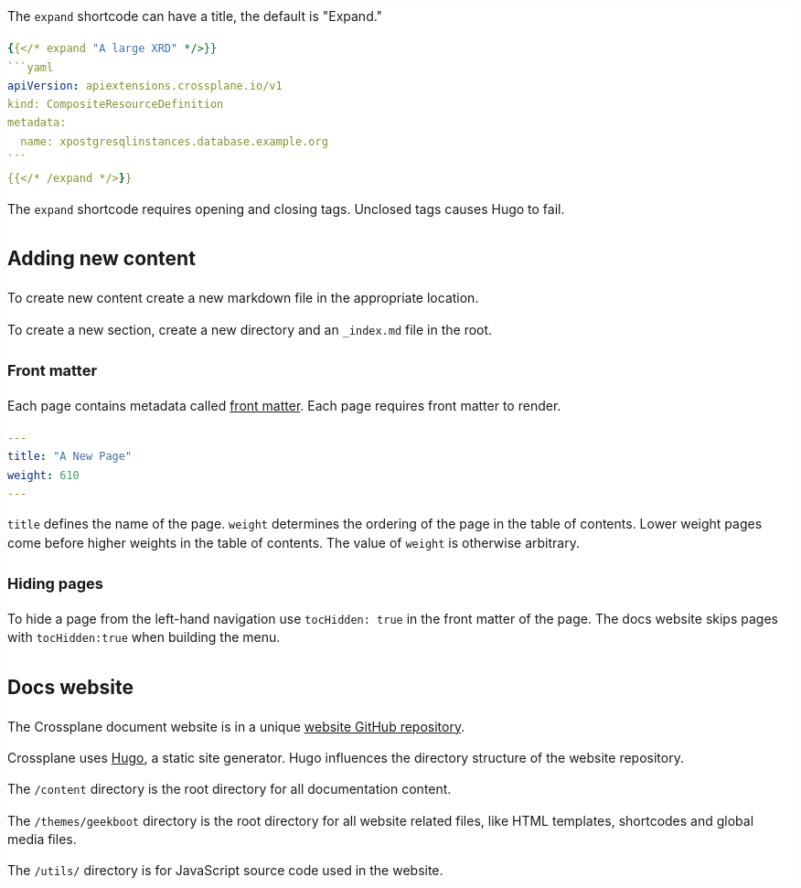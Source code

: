 The `expand` shortcode can have a title, the default is "Expand."
````yaml
{{</* expand "A large XRD" */>}}
```yaml
apiVersion: apiextensions.crossplane.io/v1
kind: CompositeResourceDefinition
metadata:
  name: xpostgresqlinstances.database.example.org
```
{{</* /expand */>}}
````

The `expand` shortcode requires opening and closing tags. Unclosed tags causes
Hugo to fail.

## Adding new content

To create new content create a new markdown file in the appropriate location. 

To create a new section, create a new directory and an `_index.md` file in the
root. 

### Front matter
Each page contains metadata called [front matter](https://gohugo.io/content-management/front-matter/). Each page requires front matter to render.

```yaml
---
title: "A New Page"
weight: 610
---
```

`title` defines the name of the page.
`weight` determines the ordering of the page in the table of contents. Lower weight pages come before higher weights in the table of contents. The value of `weight` is otherwise arbitrary.


### Hiding pages
To hide a page from the left-hand navigation use `tocHidden: true` in the front
matter of the page. The docs website skips pages with `tocHidden:true` when building the menu.

## Docs website
The Crossplane document website is in a unique [website GitHub
repository](https://github.com/crossplane/crossplane.github.io).

Crossplane uses [Hugo](https://gohugo.io/), a static site generator. Hugo
influences the directory structure of the website repository.

The `/content` directory is the root directory for all documentation content.

The `/themes/geekboot` directory is the root directory for all website related
files, like HTML templates, shortcodes and global media files. 

The `/utils/` directory is for JavaScript source code used in the website. 
